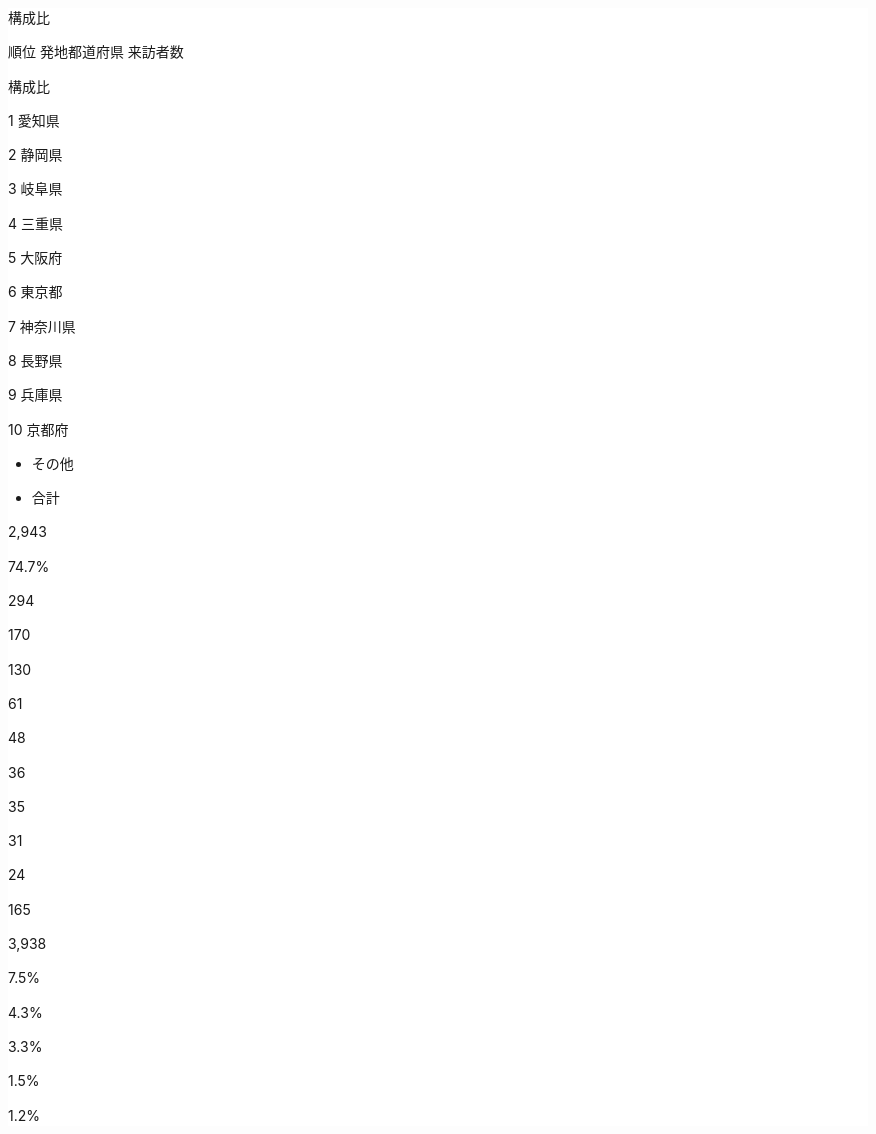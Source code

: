 構成比

順位 発地都道府県 来訪者数

構成比

1 愛知県

2 静岡県

3 岐阜県

4 三重県

5 大阪府

6 東京都

7 神奈川県

8 長野県

9 兵庫県

10 京都府

- その他

- 合計

2,943

74.7%

294

170

130

61

48

36

35

31

24

165

3,938

7.5%

4.3%

3.3%

1.5%

1.2%
